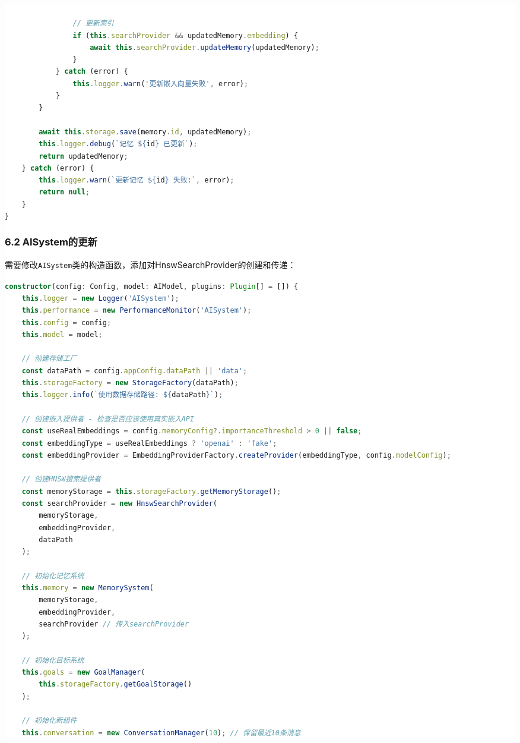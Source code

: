 ```typescript
                
                // 更新索引
                if (this.searchProvider && updatedMemory.embedding) {
                    await this.searchProvider.updateMemory(updatedMemory);
                }
            } catch (error) {
                this.logger.warn('更新嵌入向量失败', error);
            }
        }
        
        await this.storage.save(memory.id, updatedMemory);
        this.logger.debug(`记忆 ${id} 已更新`);
        return updatedMemory;
    } catch (error) {
        this.logger.warn(`更新记忆 ${id} 失败:`, error);
        return null;
    }
}
```

### 6.2 AISystem的更新

需要修改`AISystem`类的构造函数，添加对HnswSearchProvider的创建和传递：

```typescript
constructor(config: Config, model: AIModel, plugins: Plugin[] = []) {
    this.logger = new Logger('AISystem');
    this.performance = new PerformanceMonitor('AISystem');
    this.config = config;
    this.model = model;
    
    // 创建存储工厂
    const dataPath = config.appConfig.dataPath || 'data';
    this.storageFactory = new StorageFactory(dataPath);
    this.logger.info(`使用数据存储路径: ${dataPath}`);
    
    // 创建嵌入提供者 - 检查是否应该使用真实嵌入API
    const useRealEmbeddings = config.memoryConfig?.importanceThreshold > 0 || false;
    const embeddingType = useRealEmbeddings ? 'openai' : 'fake';
    const embeddingProvider = EmbeddingProviderFactory.createProvider(embeddingType, config.modelConfig);
    
    // 创建HNSW搜索提供者
    const memoryStorage = this.storageFactory.getMemoryStorage();
    const searchProvider = new HnswSearchProvider(
        memoryStorage,
        embeddingProvider,
        dataPath
    );
    
    // 初始化记忆系统
    this.memory = new MemorySystem(
        memoryStorage,
        embeddingProvider,
        searchProvider // 传入searchProvider
    );
    
    // 初始化目标系统
    this.goals = new GoalManager(
        this.storageFactory.getGoalStorage()
    );

    // 初始化新组件
    this.conversation = new ConversationManager(10); // 保留最近10条消息
```